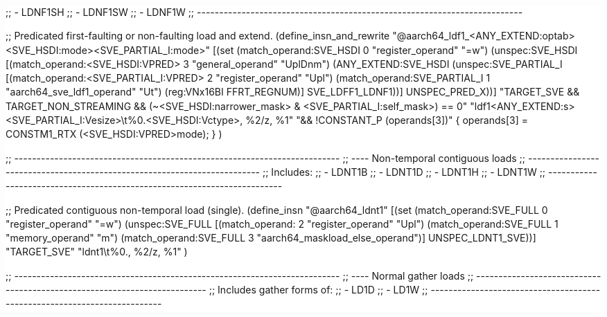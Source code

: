 ;; - LDNF1SH
;; - LDNF1SW
;; - LDNF1W
;; -------------------------------------------------------------------------

;; Predicated first-faulting or non-faulting load and extend.
(define_insn_and_rewrite "@aarch64_ld<fn>f1_<ANY_EXTEND:optab><SVE_HSDI:mode><SVE_PARTIAL_I:mode>"
  [(set (match_operand:SVE_HSDI 0 "register_operand" "=w")
	(unspec:SVE_HSDI
	  [(match_operand:<SVE_HSDI:VPRED> 3 "general_operand" "UplDnm")
	   (ANY_EXTEND:SVE_HSDI
	     (unspec:SVE_PARTIAL_I
	       [(match_operand:<SVE_PARTIAL_I:VPRED> 2 "register_operand" "Upl")
		(match_operand:SVE_PARTIAL_I 1 "aarch64_sve_ld<fn>f1_operand" "Ut<fn>")
		(reg:VNx16BI FFRT_REGNUM)]
	       SVE_LDFF1_LDNF1))]
	  UNSPEC_PRED_X))]
  "TARGET_SVE
   && TARGET_NON_STREAMING
   && (~<SVE_HSDI:narrower_mask> & <SVE_PARTIAL_I:self_mask>) == 0"
  "ld<fn>f1<ANY_EXTEND:s><SVE_PARTIAL_I:Vesize>\t%0.<SVE_HSDI:Vctype>, %2/z, %1"
  "&& !CONSTANT_P (operands[3])"
  {
    operands[3] = CONSTM1_RTX (<SVE_HSDI:VPRED>mode);
  }
)

;; -------------------------------------------------------------------------
;; ---- Non-temporal contiguous loads
;; -------------------------------------------------------------------------
;; Includes:
;; - LDNT1B
;; - LDNT1D
;; - LDNT1H
;; - LDNT1W
;; -------------------------------------------------------------------------

;; Predicated contiguous non-temporal load (single).
(define_insn "@aarch64_ldnt1<mode>"
  [(set (match_operand:SVE_FULL 0 "register_operand" "=w")
	(unspec:SVE_FULL
	  [(match_operand:<VPRED> 2 "register_operand" "Upl")
	   (match_operand:SVE_FULL 1 "memory_operand" "m")
	   (match_operand:SVE_FULL 3 "aarch64_maskload_else_operand")]
	  UNSPEC_LDNT1_SVE))]
  "TARGET_SVE"
  "ldnt1<Vesize>\t%0.<Vetype>, %2/z, %1"
)

;; -------------------------------------------------------------------------
;; ---- Normal gather loads
;; -------------------------------------------------------------------------
;; Includes gather forms of:
;; - LD1D
;; - LD1W
;; -------------------------------------------------------------------------
